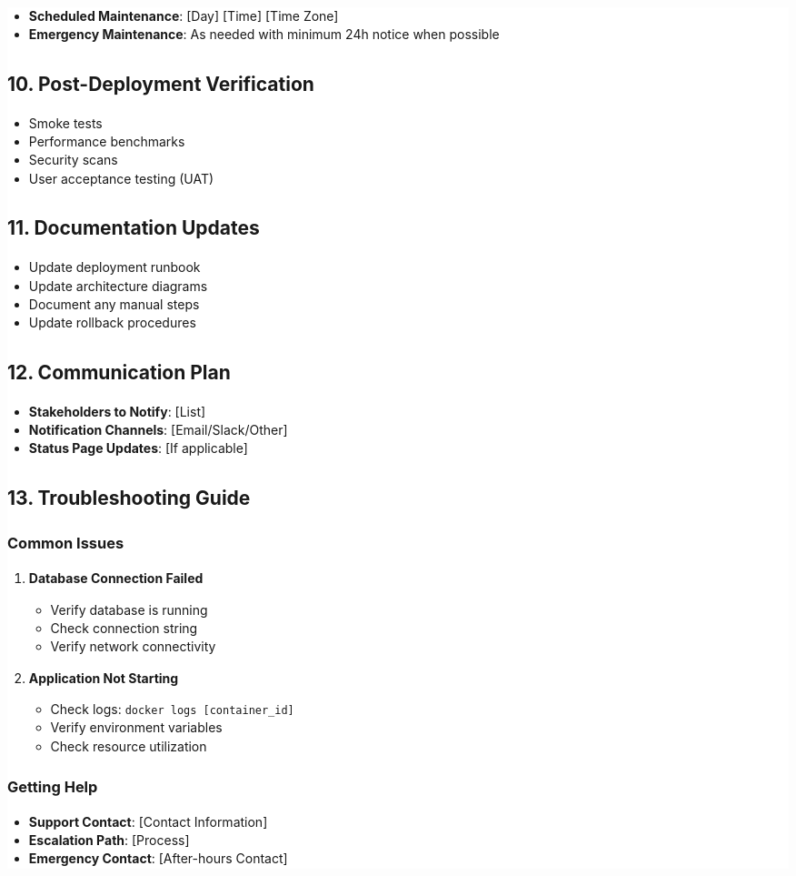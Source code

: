 - **Scheduled Maintenance**: [Day] [Time] [Time Zone]
- **Emergency Maintenance**: As needed with minimum 24h notice when possible


## 10. Post-Deployment Verification

- Smoke tests
- Performance benchmarks
- Security scans
- User acceptance testing (UAT)


## 11. Documentation Updates

- Update deployment runbook
- Update architecture diagrams
- Document any manual steps
- Update rollback procedures


## 12. Communication Plan

- **Stakeholders to Notify**: [List]
- **Notification Channels**: [Email/Slack/Other]
- **Status Page Updates**: [If applicable]


## 13. Troubleshooting Guide

### Common Issues

1. **Database Connection Failed**
   - Verify database is running
   - Check connection string
   - Verify network connectivity

2. **Application Not Starting**
   - Check logs: `docker logs [container_id]`
   - Verify environment variables
   - Check resource utilization

### Getting Help

- **Support Contact**: [Contact Information]
- **Escalation Path**: [Process]
- **Emergency Contact**: [After-hours Contact]
